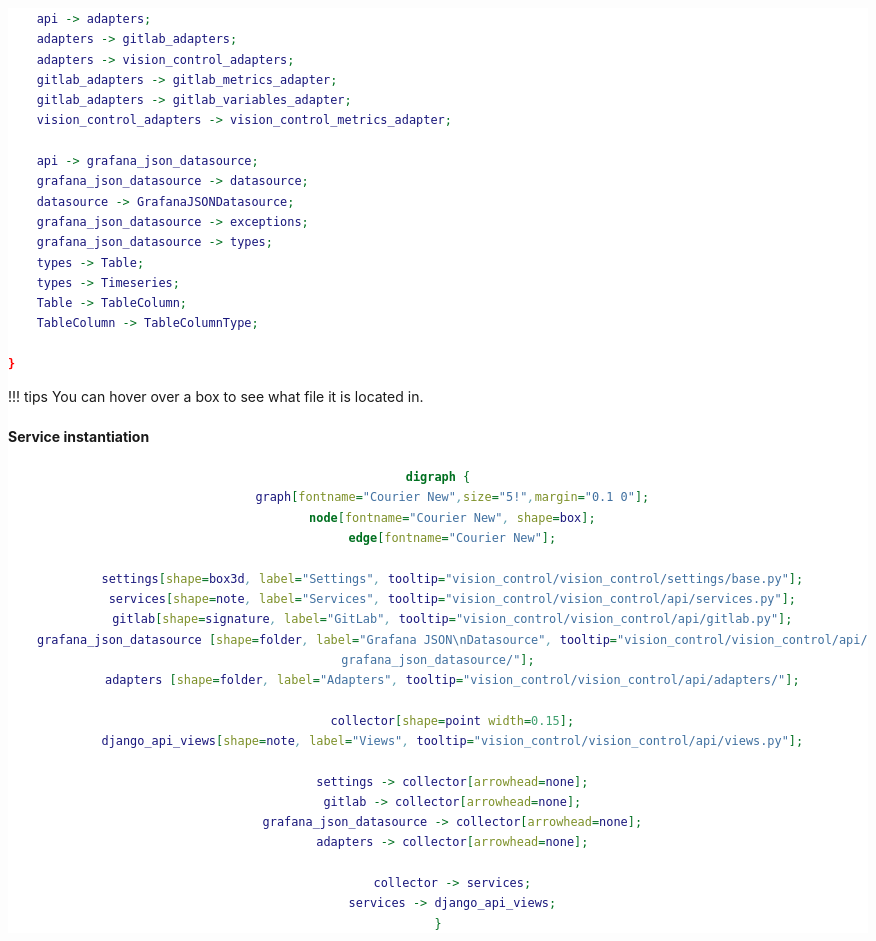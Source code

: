 ```dot
    api -> adapters;
    adapters -> gitlab_adapters;
    adapters -> vision_control_adapters;
    gitlab_adapters -> gitlab_metrics_adapter;
    gitlab_adapters -> gitlab_variables_adapter;
    vision_control_adapters -> vision_control_metrics_adapter;

    api -> grafana_json_datasource;
    grafana_json_datasource -> datasource;
    datasource -> GrafanaJSONDatasource;
    grafana_json_datasource -> exceptions;
    grafana_json_datasource -> types;
    types -> Table;
    types -> Timeseries;
    Table -> TableColumn;
    TableColumn -> TableColumnType;

}
```
</div>

!!! tips
    You can hover over a box to see what file it is located in.

#### Service instantiation

<div style="text-align: center;">

```dot
digraph {
    graph[fontname="Courier New",size="5!",margin="0.1 0"];
    node[fontname="Courier New", shape=box];
    edge[fontname="Courier New"];

    settings[shape=box3d, label="Settings", tooltip="vision_control/vision_control/settings/base.py"];
    services[shape=note, label="Services", tooltip="vision_control/vision_control/api/services.py"];
    gitlab[shape=signature, label="GitLab", tooltip="vision_control/vision_control/api/gitlab.py"];
    grafana_json_datasource [shape=folder, label="Grafana JSON\nDatasource", tooltip="vision_control/vision_control/api/grafana_json_datasource/"];
    adapters [shape=folder, label="Adapters", tooltip="vision_control/vision_control/api/adapters/"];

    collector[shape=point width=0.15];
    django_api_views[shape=note, label="Views", tooltip="vision_control/vision_control/api/views.py"];

    settings -> collector[arrowhead=none];
    gitlab -> collector[arrowhead=none];
    grafana_json_datasource -> collector[arrowhead=none];
    adapters -> collector[arrowhead=none];

    collector -> services;
    services -> django_api_views;
}
```
</div>

